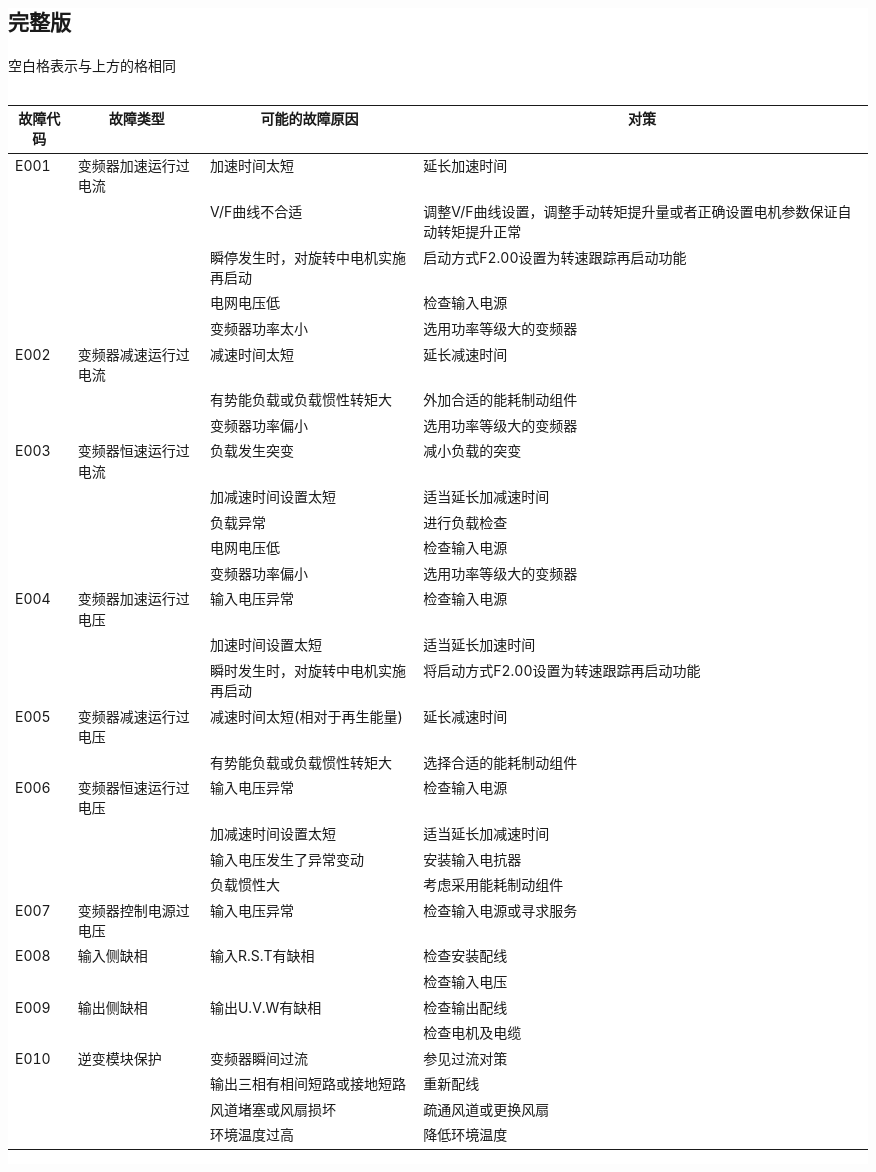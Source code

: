 </div>

## 完整版

空白格表示与上方的格相同

<div style="overflow-x: auto; width: 100%; max-width: 12000px; margin: 0 auto;">

|故障代码|故障类型|可能的故障原因|对策|
|-|-|-|-|
|E001|变频器加速运行过电流|加速时间太短|延长加速时间|
|||V/F曲线不合适|调整V/F曲线设置，调整手动转矩提升量或者正确设置电机参数保证自动转矩提升正常|
|||瞬停发生时，对旋转中电机实施再启动|启动方式F2.00设置为转速跟踪再启动功能|
|||电网电压低|检查输入电源|
|||变频器功率太小|选用功率等级大的变频器|
|E002|变频器减速运行过电流|减速时间太短|延长减速时间|
|||有势能负载或负载惯性转矩大|外加合适的能耗制动组件|
|||变频器功率偏小|选用功率等级大的变频器|
|E003|变频器恒速运行过电流|负载发生突变|减小负载的突变|
|||加减速时间设置太短|适当延长加减速时间|
|||负载异常|进行负载检查|
|||电网电压低|检查输入电源|
|||变频器功率偏小|选用功率等级大的变频器|
|E004|变频器加速运行过电压|输入电压异常|检查输入电源|
|||加速时间设置太短|适当延长加速时间|
|||瞬时发生时，对旋转中电机实施再启动|将启动方式F2.00设置为转速跟踪再启动功能|
|E005|变频器减速运行过电压|减速时间太短(相对于再生能量)|延长减速时间|
|||有势能负载或负载惯性转矩大|选择合适的能耗制动组件|
|E006|变频器恒速运行过电压|输入电压异常|检查输入电源|
|||加减速时间设置太短|适当延长加减速时间|
|||输入电压发生了异常变动|安装输入电抗器|
|||负载惯性大|考虑采用能耗制动组件|
|E007|变频器控制电源过电压|输入电压异常|检查输入电源或寻求服务|
|E008|输入侧缺相|输入R.S.T有缺相|检查安装配线|
||||检查输入电压|
|E009|输出侧缺相|输出U.V.W有缺相|检查输出配线|
||||检查电机及电缆|
|E010|逆变模块保护|变频器瞬间过流|参见过流对策|
|||输出三相有相间短路或接地短路|重新配线|
|||风道堵塞或风扇损坏|疏通风道或更换风扇|
|||环境温度过高|降低环境温度|